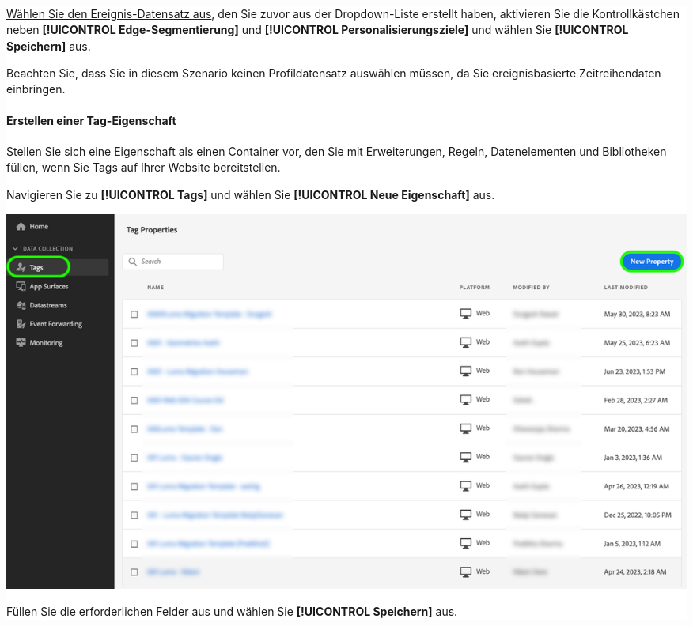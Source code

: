 [Wählen Sie den Ereignis-Datensatz aus](/help/datastreams/configure.md#aep), den Sie zuvor aus der Dropdown-Liste erstellt haben, aktivieren Sie die Kontrollkästchen neben **[!UICONTROL Edge-Segmentierung]** und **[!UICONTROL Personalisierungsziele]** und wählen Sie **[!UICONTROL Speichern]** aus.

Beachten Sie, dass Sie in diesem Szenario keinen Profildatensatz auswählen müssen, da Sie ereignisbasierte Zeitreihendaten einbringen.

#### Erstellen einer Tag-Eigenschaft

Stellen Sie sich eine Eigenschaft als einen Container vor, den Sie mit Erweiterungen, Regeln, Datenelementen und Bibliotheken füllen, wenn Sie Tags auf Ihrer Website bereitstellen.

Navigieren Sie zu **[!UICONTROL Tags]** und wählen Sie **[!UICONTROL Neue Eigenschaft]** aus.

![Erstellen Sie eine neue Tag-Eigenschaft.](/help/rtcdp/assets/partner-data/onsite-personalization/create-tag-property.png)

Füllen Sie die erforderlichen Felder aus und wählen Sie **[!UICONTROL Speichern]** aus.
